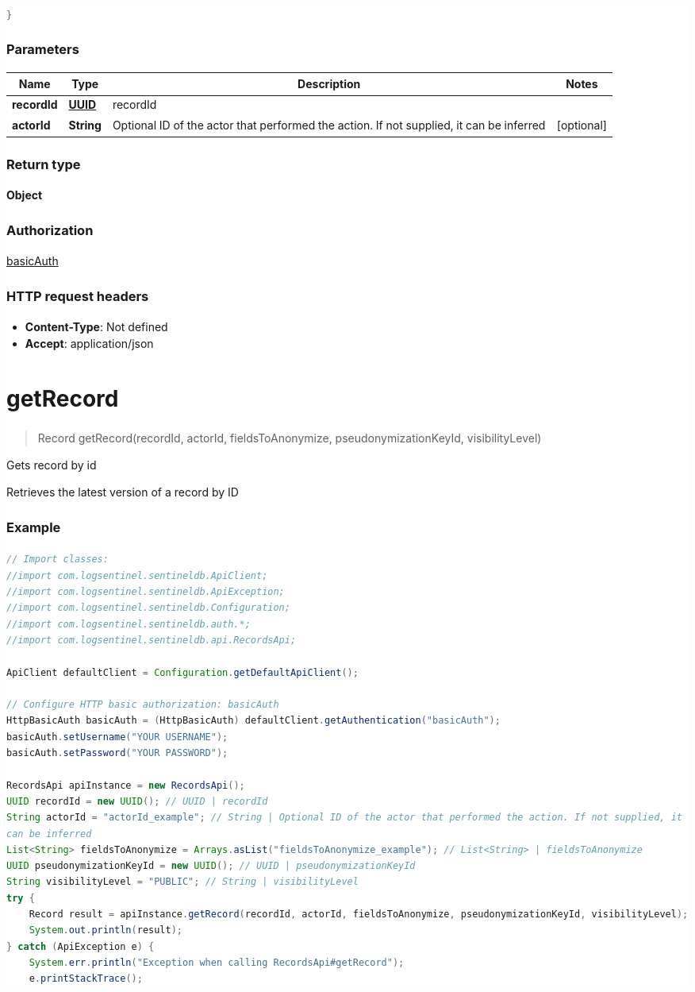```java
}
```

### Parameters

Name | Type | Description  | Notes
------------- | ------------- | ------------- | -------------
 **recordId** | [**UUID**](.md)| recordId |
 **actorId** | **String**| Optional ID of the actor that performed the action. If not supplied, it can be inferred | [optional]

### Return type

**Object**

### Authorization

[basicAuth](../README.md#basicAuth)

### HTTP request headers

 - **Content-Type**: Not defined
 - **Accept**: application/json

<a name="getRecord"></a>
# **getRecord**
> Record getRecord(recordId, actorId, fieldsToAnonymize, pseudonymizationKeyId, visibilityLevel)

Gets record by id

Retrieves the latest version of a record by ID

### Example
```java
// Import classes:
//import com.logsentinel.sentineldb.ApiClient;
//import com.logsentinel.sentineldb.ApiException;
//import com.logsentinel.sentineldb.Configuration;
//import com.logsentinel.sentineldb.auth.*;
//import com.logsentinel.sentineldb.api.RecordsApi;

ApiClient defaultClient = Configuration.getDefaultApiClient();

// Configure HTTP basic authorization: basicAuth
HttpBasicAuth basicAuth = (HttpBasicAuth) defaultClient.getAuthentication("basicAuth");
basicAuth.setUsername("YOUR USERNAME");
basicAuth.setPassword("YOUR PASSWORD");

RecordsApi apiInstance = new RecordsApi();
UUID recordId = new UUID(); // UUID | recordId
String actorId = "actorId_example"; // String | Optional ID of the actor that performed the action. If not supplied, it can be inferred
List<String> fieldsToAnonymize = Arrays.asList("fieldsToAnonymize_example"); // List<String> | fieldsToAnonymize
UUID pseudonymizationKeyId = new UUID(); // UUID | pseudonymizationKeyId
String visibilityLevel = "PUBLIC"; // String | visibilityLevel
try {
    Record result = apiInstance.getRecord(recordId, actorId, fieldsToAnonymize, pseudonymizationKeyId, visibilityLevel);
    System.out.println(result);
} catch (ApiException e) {
    System.err.println("Exception when calling RecordsApi#getRecord");
    e.printStackTrace();
```